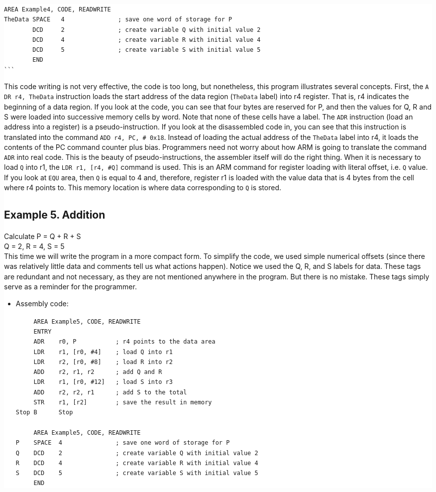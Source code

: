     AREA Example4, CODE, READWRITE
    TheData SPACE   4               ; save one word of storage for P
            DCD     2               ; create variable Q with initial value 2
            DCD     4               ; create variable R with initial value 4
            DCD     5               ; create variable S with initial value 5
            END
    ```

This code writing is not very effective, the code is too long, but nonetheless,
this program illustrates several concepts. First, the `ADR r4, TheData` instruction loads 
the start address of the data region (`TheData` label) into r4 register. That is, 
r4 indicates the beginning of a data region. If you look at the code, you can see
that four bytes are reserved for P, and then the values for Q, R and S were loaded into
successive memory cells by word. Note that none of these cells have a label.
The `ADR` instruction (load an address into a register) is a pseudo-instruction. If you 
look at the disassembled code in, you can see that this instruction is translated into 
the command `ADD r4, PC, # 0x18`. Instead of loading the actual address of the `TheData`
label into r4, it loads the contents of the PC command counter plus bias. Programmers 
need not worry about how ARM is going to translate the command `ADR` into real code. 
This is the beauty of pseudo-instructions, the assembler itself will do the right thing.
When it is necessary to load `Q` into r1, the `LDR r1, [r4, #Q]` command is used. This 
is an ARM command for register loading with literal offset, i.e. `Q` value. If you look at
`EQU` area, then `Q` is equal to 4 and, therefore, register r1 is loaded with the value
data that is 4 bytes from the cell where r4 points to. This memory location is where
data corresponding to `Q` is stored.

## Example 5. Addition

Calculate P = Q + R + S             
Q = 2, R = 4, S = 5          
This time we will write the program in a more compact form.
To simplify the code, we used simple numerical offsets (since there was relatively little
data and comments tell us what actions happen). Notice we used the Q, R, and S labels for
data. These tags are redundant and not necessary, as they are not mentioned anywhere in 
the program. But there is no mistake. These tags simply serve as a reminder for the programmer.

- Assembly code:
    ```
         AREA Example5, CODE, READWRITE
         ENTRY
         ADR    r0, P           ; r4 points to the data area
         LDR    r1, [r0, #4]    ; load Q into r1
         LDR    r2, [r0, #8]    ; load R into r2
         ADD    r2, r1, r2      ; add Q and R
         LDR    r1, [r0, #12]   ; load S into r3
         ADD    r2, r2, r1      ; add S to the total
         STR    r1, [r2]        ; save the result in memory
    Stop B      Stop

         AREA Example5, CODE, READWRITE
    P    SPACE  4               ; save one word of storage for P
    Q    DCD    2               ; create variable Q with initial value 2
    R    DCD    4               ; create variable R with initial value 4
    S    DCD    5               ; create variable S with initial value 5
         END
    ```
